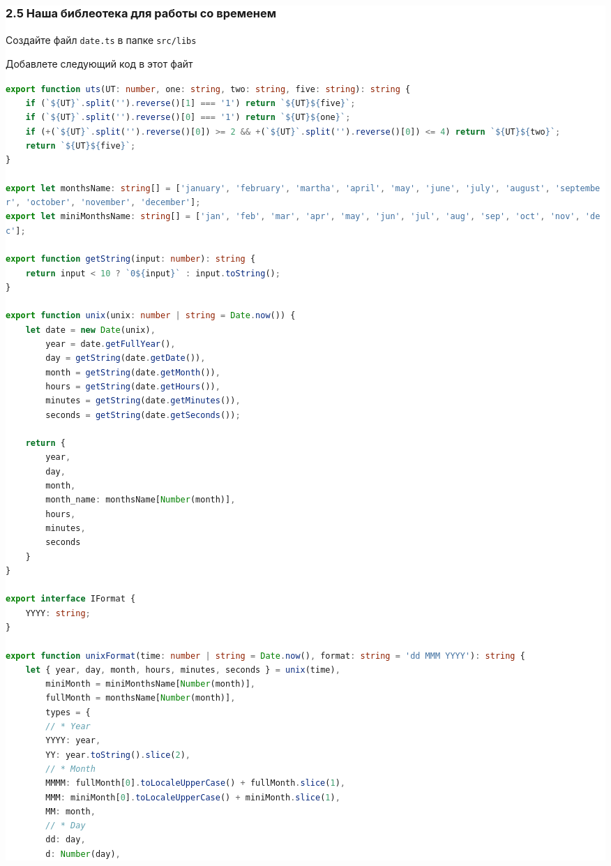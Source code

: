 
### 2.5 Наша библеотека для работы со временем

Создайте файл `date.ts` в папке `src/libs`

Добавлете следующий код в этот файт
```ts
export function uts(UT: number, one: string, two: string, five: string): string {
    if (`${UT}`.split('').reverse()[1] === '1') return `${UT}${five}`;
    if (`${UT}`.split('').reverse()[0] === '1') return `${UT}${one}`;
    if (+(`${UT}`.split('').reverse()[0]) >= 2 && +(`${UT}`.split('').reverse()[0]) <= 4) return `${UT}${two}`;
    return `${UT}${five}`;
}

export let monthsName: string[] = ['january', 'february', 'martha', 'april', 'may', 'june', 'july', 'august', 'september', 'october', 'november', 'december'];
export let miniMonthsName: string[] = ['jan', 'feb', 'mar', 'apr', 'may', 'jun', 'jul', 'aug', 'sep', 'oct', 'nov', 'dec'];

export function getString(input: number): string {
    return input < 10 ? `0${input}` : input.toString();
}

export function unix(unix: number | string = Date.now()) {
    let date = new Date(unix),
        year = date.getFullYear(),
        day = getString(date.getDate()),
        month = getString(date.getMonth()),
        hours = getString(date.getHours()),
        minutes = getString(date.getMinutes()),
        seconds = getString(date.getSeconds());

    return {
        year,
        day,
        month,
        month_name: monthsName[Number(month)],
        hours,
        minutes,
        seconds
    }
}

export interface IFormat {
    YYYY: string;
}

export function unixFormat(time: number | string = Date.now(), format: string = 'dd MMM YYYY'): string {
    let { year, day, month, hours, minutes, seconds } = unix(time),
        miniMonth = miniMonthsName[Number(month)],
        fullMonth = monthsName[Number(month)],
        types = {
        // * Year
        YYYY: year,
        YY: year.toString().slice(2),
        // * Month
        MMMM: fullMonth[0].toLocaleUpperCase() + fullMonth.slice(1),
        MMM: miniMonth[0].toLocaleUpperCase() + miniMonth.slice(1),
        MM: month,
        // * Day
        dd: day,
        d: Number(day),
```